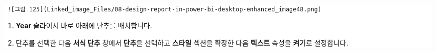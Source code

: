      ![그림 125](Linked_image_Files/08-design-report-in-power-bi-desktop-enhanced_image48.png)

1. **Year** 슬라이서 바로 아래에 단추를 배치합니다.

1. 단추를 선택한 다음 **서식 단추** 창에서 **단추**을 선택하고 **스타일** 섹션을 확장한 다음 **텍스트** 속성을 **켜기**로 설정합니다.
